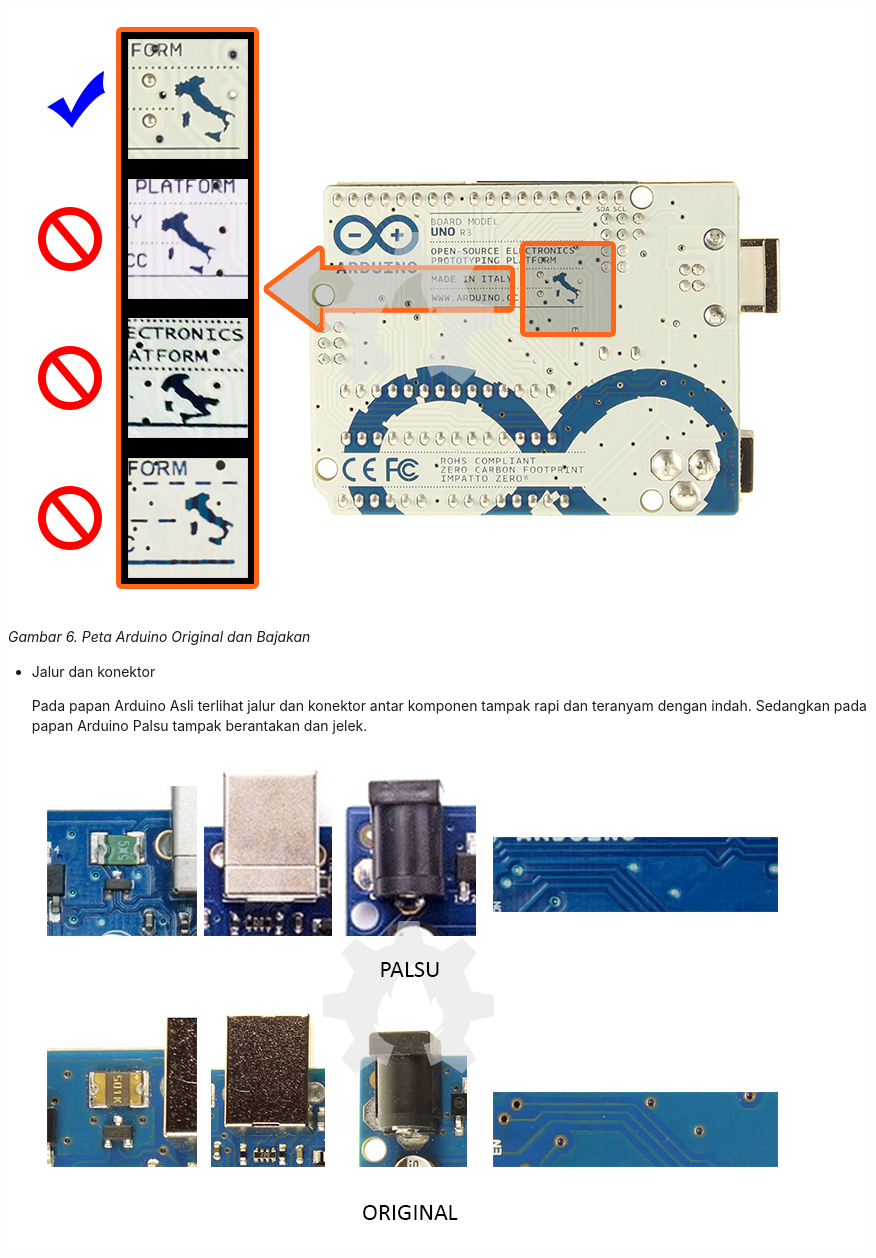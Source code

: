 ![Peta Arduino Original dan Bajakan](../images/06_map.jpg)

*Gambar 6. Peta Arduino Original dan Bajakan*

* Jalur dan konektor

	Pada papan Arduino Asli terlihat jalur dan konektor antar komponen tampak rapi dan teranyam dengan indah. Sedangkan pada papan Arduino Palsu tampak berantakan dan jelek.

![Jalur Komponen Arduino Original dan Bajakan](../images/07_komponen.jpg)
